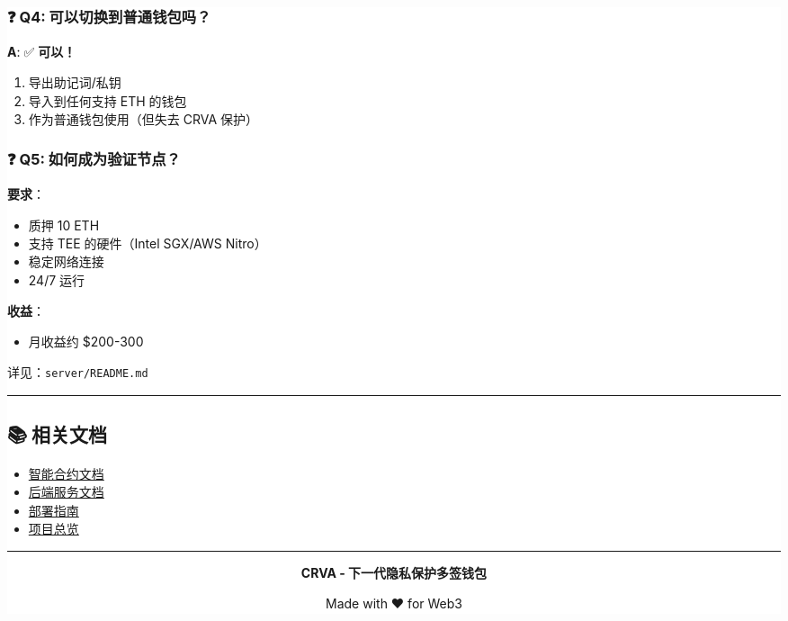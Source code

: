 ### ❓ Q4: 可以切换到普通钱包吗？

**A**: ✅ **可以！**
1. 导出助记词/私钥
2. 导入到任何支持 ETH 的钱包
3. 作为普通钱包使用（但失去 CRVA 保护）

### ❓ Q5: 如何成为验证节点？

**要求**：
- 质押 10 ETH
- 支持 TEE 的硬件（Intel SGX/AWS Nitro）
- 稳定网络连接
- 24/7 运行

**收益**：
- 月收益约 $200-300

详见：`server/README.md`

---

## 📚 相关文档

- [智能合约文档](contracts/README.md)
- [后端服务文档](server/README.md)
- [部署指南](contracts/DEPLOYMENT.md)
- [项目总览](START_HERE.md)

---

<div align="center">

**CRVA - 下一代隐私保护多签钱包**

Made with ❤️ for Web3

</div>
